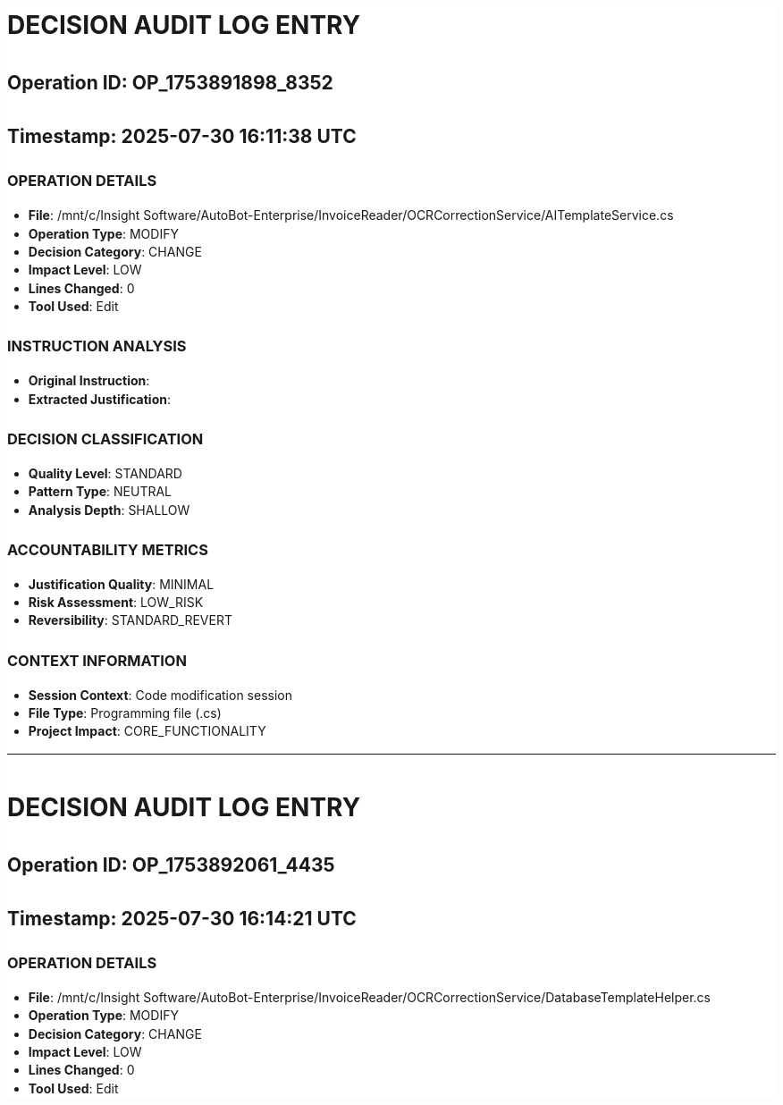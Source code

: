 # DECISION AUDIT LOG ENTRY
## Operation ID: OP_1753891898_8352
## Timestamp: 2025-07-30 16:11:38 UTC

### OPERATION DETAILS
- **File**: /mnt/c/Insight Software/AutoBot-Enterprise/InvoiceReader/OCRCorrectionService/AITemplateService.cs
- **Operation Type**: MODIFY
- **Decision Category**: CHANGE
- **Impact Level**: LOW
- **Lines Changed**: 0
- **Tool Used**: Edit

### INSTRUCTION ANALYSIS
- **Original Instruction**: 
- **Extracted Justification**: 

### DECISION CLASSIFICATION
- **Quality Level**: STANDARD
- **Pattern Type**: NEUTRAL
- **Analysis Depth**: SHALLOW

### ACCOUNTABILITY METRICS
- **Justification Quality**: MINIMAL
- **Risk Assessment**: LOW_RISK
- **Reversibility**: STANDARD_REVERT

### CONTEXT INFORMATION
- **Session Context**: Code modification session
- **File Type**: Programming file (.cs)
- **Project Impact**: CORE_FUNCTIONALITY

---
# DECISION AUDIT LOG ENTRY
## Operation ID: OP_1753892061_4435
## Timestamp: 2025-07-30 16:14:21 UTC

### OPERATION DETAILS
- **File**: /mnt/c/Insight Software/AutoBot-Enterprise/InvoiceReader/OCRCorrectionService/DatabaseTemplateHelper.cs
- **Operation Type**: MODIFY
- **Decision Category**: CHANGE
- **Impact Level**: LOW
- **Lines Changed**: 0
- **Tool Used**: Edit
